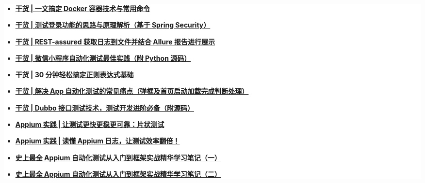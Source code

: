 - [**干货 | 一文搞定 Docker
  容器技术与常用命令**](http://mp.weixin.qq.com/s?__biz=MzU3NDM4ODEzMg==&mid=2247489661&idx=1&sn=a8b4ed37094d5aa7f88f9ccf5e9926f0&chksm=fd327ab6ca45f3a0b5d5c6b962ed9193bcb2cc2bafe55d0304e3c1a62c186c1bbd79baa19ebd&scene=21#wechat_redirect)

- [**干货 | 测试登录功能的思路与原理解析（基于 Spring
  Security）**](http://mp.weixin.qq.com/s?__biz=MzU3NDM4ODEzMg==&mid=2247488098&idx=1&sn=fe239e0bc46707adc3e534b2a3754175&chksm=fd3270a9ca45f9bf5bd6234397dd1d1fd5ad35597fdb787369f717dcc0a1bd1e39a0446f82d9&scene=21#wechat_redirect)

- [**干货 | REST-assured 获取日志到文件并结合 Allure
  报告进行展示**](http://mp.weixin.qq.com/s?__biz=MzU3NDM4ODEzMg==&mid=2247487948&idx=1&sn=70851f7b46894af4f77b9784610b2532&chksm=fd327307ca45fa1191e36bdadfe906df3d59e6e40cb22809a25b41e125a52be2d78f771e5338&scene=21#wechat_redirect)

- [**干货 | 微信小程序自动化测试最佳实践（附 Python
  源码）**](http://mp.weixin.qq.com/s?__biz=MzU3NDM4ODEzMg==&mid=2247489538&idx=1&sn=05981800666fe8f77214cb974d15af2a&chksm=fd327ac9ca45f3dfe6808fb98ae2ccca3ce88ca01ca2cd03a5031d0a683fb385248c3cd375b4&scene=21#wechat_redirect)

- [**干货 | 30
  分钟轻松搞定正则表达式基础**](http://mp.weixin.qq.com/s?__biz=MzU3NDM4ODEzMg==&mid=2247489209&idx=1&sn=7529663c406cd3d7bec52e1404b6d233&chksm=fd327472ca45fd64f6223b2df409d27205f58c9b2a4e8c0fb04db0a957a4bfe227529ed123b3&scene=21#wechat_redirect)

- [**干货 | 解决 App
  自动化测试的常见痛点（弹框及首页启动加载完成判断处理）**](http://mp.weixin.qq.com/s?__biz=MzU3NDM4ODEzMg==&mid=2247487111&idx=1&sn=a46c0817bc6e6170d4b90e774b2dcdca&chksm=fd326c4cca45e55a472e36d7e7d7880ad1c78de52977f0305e8775f7c81e25073929f514d549&scene=21#wechat_redirect)

- [**干货 | Dubbo
  接口测试技术，测试开发进阶必备（附源码）**](http://mp.weixin.qq.com/s?__biz=MzU3NDM4ODEzMg==&mid=2247486953&idx=1&sn=8d2c7f60bc235f162735faba5e808e6a&chksm=fd326f22ca45e6344dcdf4808129149e53aa3f24771a7673b76cc24deb6ca8062625433d81e2&scene=21#wechat_redirect)

- [**Appium 实践 |
  让测试更快更稳更可靠：片状测试**](http://mp.weixin.qq.com/s?__biz=MzU3NDM4ODEzMg==&mid=2247488137&idx=1&sn=7ad3eaf7c4590a019dcea58946b68799&chksm=fd327042ca45f954b1ff4c6a20698399ffd2b2ab6f045a28b0405ba6cff81c1f3b91469fa7af&scene=21#wechat_redirect)

- [**Appium 实践 | 读懂 Appium
  日志，让测试效率翻倍！**](http://mp.weixin.qq.com/s?__biz=MzU3NDM4ODEzMg==&mid=2247487528&idx=1&sn=4bfb863fe4d0ce79cf45dedad0f124b7&chksm=fd3272e3ca45fbf507509630702f16a62a3304ff0042052accc785c93a313d8afc48c6c0aeec&scene=21#wechat_redirect)

- [**史上最全 Appium
  自动化测试从入门到框架实战精华学习笔记（一）**](http://mp.weixin.qq.com/s?__biz=MzU3NDM4ODEzMg==&mid=2247489217&idx=1&sn=a6b80c86a87698592bce06aba7a56d22&chksm=fd32740aca45fd1c396dd7bcf7470a8314002db2e92f6366afb7a2d197de502bf48bd45ecc12&scene=21#wechat_redirect)

- [**史上最全 Appium
  自动化测试从入门到框架实战精华学习笔记（二）**](http://mp.weixin.qq.com/s?__biz=MzU3NDM4ODEzMg==&mid=2247489344&idx=1&sn=e392bca5bd6ab9e773a36cd9203771b7&chksm=fd32758bca45fc9d80e8d903c3448e5dbfc270659b9f89243453c2cb313f90b826820aee52f1&scene=21#wechat_redirect)[](http://mp.weixin.qq.com/s?__biz=MzU3NDM4ODEzMg==&mid=2247489358&idx=1&sn=241a1f012eeaa53aa9fdcf0d16d32c4e&chksm=fd327585ca45fc9305fcb2ff77b0bea3d7dfa6546aa219f23a916150ee1ef0b9f67d50a2e94d&scene=21#wechat_redirect)
